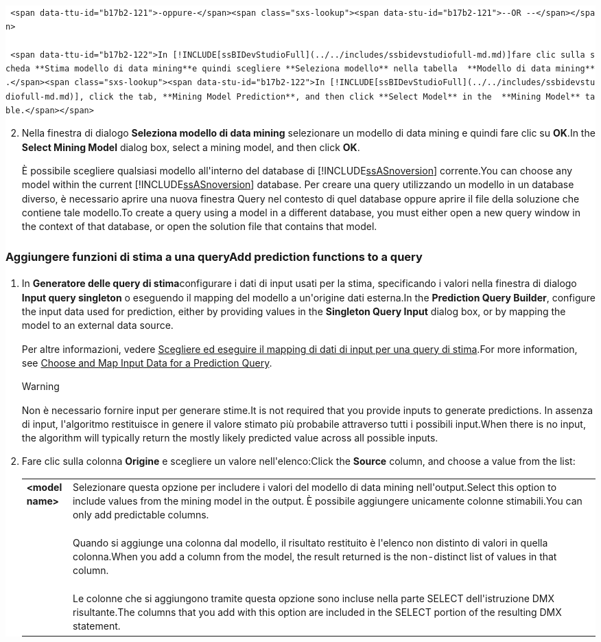      <span data-ttu-id="b17b2-121">-oppure-</span><span class="sxs-lookup"><span data-stu-id="b17b2-121">--OR --</span></span>  
  
     <span data-ttu-id="b17b2-122">In [!INCLUDE[ssBIDevStudioFull](../../includes/ssbidevstudiofull-md.md)]fare clic sulla scheda **Stima modello di data mining**e quindi scegliere **Seleziona modello** nella tabella  **Modello di data mining** .</span><span class="sxs-lookup"><span data-stu-id="b17b2-122">In [!INCLUDE[ssBIDevStudioFull](../../includes/ssbidevstudiofull-md.md)], click the tab, **Mining Model Prediction**, and then click **Select Model** in the  **Mining Model** table.</span></span>  
  
2.  <span data-ttu-id="b17b2-123">Nella finestra di dialogo **Seleziona modello di data mining** selezionare un modello di data mining e quindi fare clic su **OK**.</span><span class="sxs-lookup"><span data-stu-id="b17b2-123">In the **Select Mining Model** dialog box, select a mining model, and then click **OK**.</span></span>  
  
     <span data-ttu-id="b17b2-124">È possibile scegliere qualsiasi modello all'interno del database di [!INCLUDE[ssASnoversion](../../includes/ssasnoversion-md.md)] corrente.</span><span class="sxs-lookup"><span data-stu-id="b17b2-124">You can choose any model within the current [!INCLUDE[ssASnoversion](../../includes/ssasnoversion-md.md)] database.</span></span> <span data-ttu-id="b17b2-125">Per creare una query utilizzando un modello in un database diverso, è necessario aprire una nuova finestra Query nel contesto di quel database oppure aprire il file della soluzione che contiene tale modello.</span><span class="sxs-lookup"><span data-stu-id="b17b2-125">To create a query using a model in a different database, you must either open a new query window in the context of that database, or open the solution file that contains that model.</span></span>  
  
### <a name="add-prediction-functions-to-a-query"></a><span data-ttu-id="b17b2-126">Aggiungere funzioni di stima a una query</span><span class="sxs-lookup"><span data-stu-id="b17b2-126">Add prediction functions to a query</span></span>  
  
1.  <span data-ttu-id="b17b2-127">In **Generatore delle query di stima**configurare i dati di input usati per la stima, specificando i valori nella finestra di dialogo **Input query singleton** o eseguendo il mapping del modello a un'origine dati esterna.</span><span class="sxs-lookup"><span data-stu-id="b17b2-127">In the **Prediction Query Builder**, configure the input data used for prediction, either by providing values in the **Singleton Query Input** dialog box, or by mapping the model to an external data source.</span></span>  
  
     <span data-ttu-id="b17b2-128">Per altre informazioni, vedere [Scegliere ed eseguire il mapping di dati di input per una query di stima](choose-and-map-input-data-for-a-prediction-query.md).</span><span class="sxs-lookup"><span data-stu-id="b17b2-128">For more information, see [Choose and Map Input Data for a Prediction Query](choose-and-map-input-data-for-a-prediction-query.md).</span></span>  
  
    > [!WARNING]  
    >  <span data-ttu-id="b17b2-129">Non è necessario fornire input per generare stime.</span><span class="sxs-lookup"><span data-stu-id="b17b2-129">It is not required that you provide inputs to generate predictions.</span></span> <span data-ttu-id="b17b2-130">In assenza di input, l'algoritmo restituisce in genere il valore stimato più probabile attraverso tutti i possibili input.</span><span class="sxs-lookup"><span data-stu-id="b17b2-130">When there is no input, the algorithm will typically return the mostly likely predicted value across all possible inputs.</span></span>  
  
2.  <span data-ttu-id="b17b2-131">Fare clic sulla colonna **Origine** e scegliere un valore nell'elenco:</span><span class="sxs-lookup"><span data-stu-id="b17b2-131">Click the **Source** column, and choose a value from the list:</span></span>  
  
    |||  
    |-|-|  
    |**\<model name>**|<span data-ttu-id="b17b2-132">Selezionare questa opzione per includere i valori del modello di data mining nell'output.</span><span class="sxs-lookup"><span data-stu-id="b17b2-132">Select this option to include values from the mining model in the output.</span></span> <span data-ttu-id="b17b2-133">È possibile aggiungere unicamente colonne stimabili.</span><span class="sxs-lookup"><span data-stu-id="b17b2-133">You can only add predictable columns.</span></span><br /><br /> <span data-ttu-id="b17b2-134">Quando si aggiunge una colonna dal modello, il risultato restituito è l'elenco non distinto di valori in quella colonna.</span><span class="sxs-lookup"><span data-stu-id="b17b2-134">When you add a column from the model, the result returned is the non-distinct list of values in that column.</span></span><br /><br /> <span data-ttu-id="b17b2-135">Le colonne che si aggiungono tramite questa opzione sono incluse nella parte SELECT dell'istruzione DMX risultante.</span><span class="sxs-lookup"><span data-stu-id="b17b2-135">The columns that you add with this option are included in the SELECT portion of the resulting DMX statement.</span></span>|  